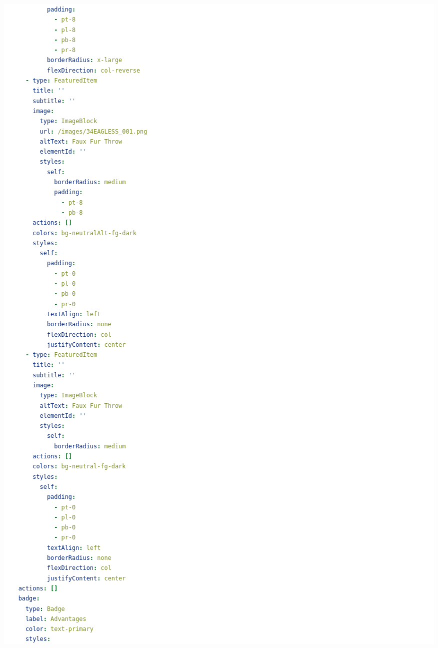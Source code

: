 ```yaml
            padding:
              - pt-8
              - pl-8
              - pb-8
              - pr-8
            borderRadius: x-large
            flexDirection: col-reverse
      - type: FeaturedItem
        title: ''
        subtitle: ''
        image:
          type: ImageBlock
          url: /images/34EAGLESS_001.png
          altText: Faux Fur Throw
          elementId: ''
          styles:
            self:
              borderRadius: medium
              padding:
                - pt-8
                - pb-8
        actions: []
        colors: bg-neutralAlt-fg-dark
        styles:
          self:
            padding:
              - pt-0
              - pl-0
              - pb-0
              - pr-0
            textAlign: left
            borderRadius: none
            flexDirection: col
            justifyContent: center
      - type: FeaturedItem
        title: ''
        subtitle: ''
        image:
          type: ImageBlock
          altText: Faux Fur Throw
          elementId: ''
          styles:
            self:
              borderRadius: medium
        actions: []
        colors: bg-neutral-fg-dark
        styles:
          self:
            padding:
              - pt-0
              - pl-0
              - pb-0
              - pr-0
            textAlign: left
            borderRadius: none
            flexDirection: col
            justifyContent: center
    actions: []
    badge:
      type: Badge
      label: Advantages
      color: text-primary
      styles:
```